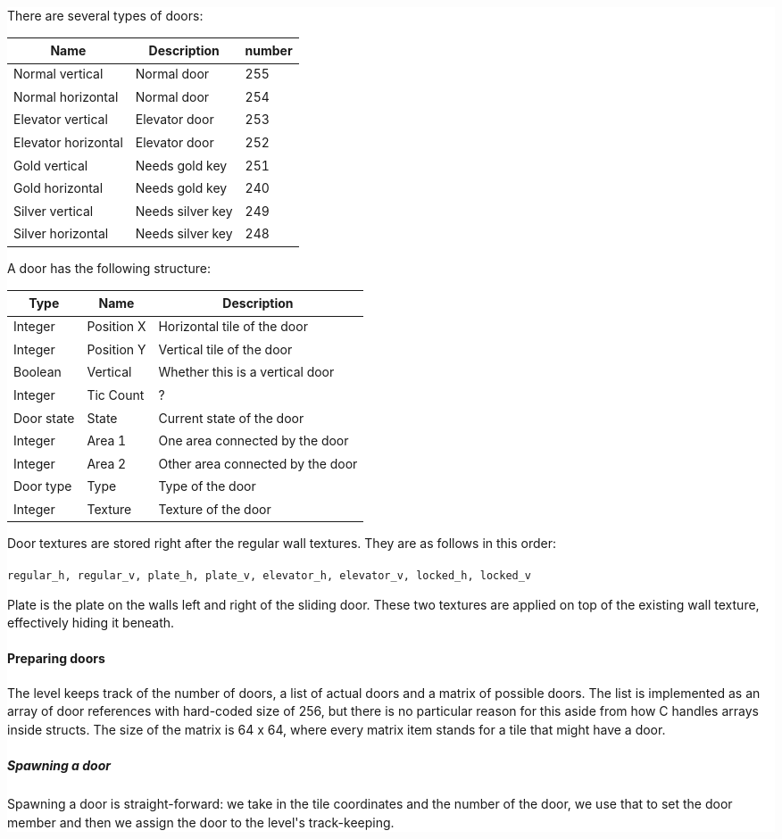 There are several types of doors:

| Name                | Description      | number |
|---------------------|------------------|--------|
| Normal vertical     | Normal door      |    255 |
| Normal horizontal   | Normal door      |    254 |
| Elevator vertical   | Elevator door    |    253 |
| Elevator horizontal | Elevator door    |    252 |
| Gold vertical       | Needs gold key   |    251 |
| Gold horizontal     | Needs gold key   |    240 |
| Silver vertical     | Needs silver key |    249 |
| Silver horizontal   | Needs silver key |    248 |

A door has the following structure:

| Type       | Name       | Description                      |
|------------|------------|----------------------------------|
| Integer    | Position X | Horizontal tile of the door      |
| Integer    | Position Y | Vertical tile of the door        |
| Boolean    | Vertical   | Whether this is a vertical door  |
| Integer    | Tic Count  | ?                                |
| Door state | State      | Current state of the door        |
| Integer    | Area 1     | One area connected by the door   |
| Integer    | Area 2     | Other area connected by the door |
| Door type  | Type       | Type of the door                 |
| Integer    | Texture    | Texture of the door              |

Door textures are stored right after the regular wall textures. They are as follows in this order:

	regular_h, regular_v, plate_h, plate_v, elevator_h, elevator_v, locked_h, locked_v

Plate is the plate on the walls left and right of the sliding door. These two textures are applied on top of the existing wall texture, effectively hiding it beneath.

#### Preparing doors ####
The level keeps track of the number of doors, a list of actual doors and a matrix of possible doors. The list is implemented as an array of door references with hard-coded size of 256, but there is no particular reason for this aside from how C handles arrays inside structs. The size of the matrix is 64 x 64, where every matrix item stands for a tile that might have a door.

##### Spawning a door #####
Spawning a door is straight-forward: we take in the tile coordinates and the number of the door, we use that to set the door member and then we assign the door to the level's track-keeping.
